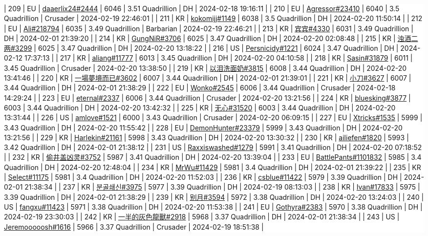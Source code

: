 | 209 |   EU   | [daaerlix24#2444](https://eu.diablo3.com/profile/daaerlix24-2444/)           |      6046      | 3.51 Quadrillion  |     DH      | 2024-02-18 19:16:11 |
| 210 |   EU   | [Agressor#23410](https://eu.diablo3.com/profile/Agressor-23410/)             |      6040      | 3.5 Quadrillion   |  Crusader   | 2024-02-19 22:46:01 |
| 211 |   KR   | [kokomijj#1149](https://kr.diablo3.com/profile/kokomijj-1149/)               |      6038      | 3.5 Quadrillion   |     DH      | 2024-02-20 11:50:14 |
| 212 |   EU   | [Ali#218794](https://eu.diablo3.com/profile/Ali-218794/)                     |      6035      | 3.49 Quadrillion  |  Barbarian  | 2024-02-19 22:46:21 |
| 213 |   KR   | [宾宾#4330](https://kr.diablo3.com/profile/宾宾-4330/)                           |      6031      | 3.49 Quadrillion  |     DH      | 2024-02-01 21:39:20 |
| 214 |   KR   | [GungNiR#3706](https://kr.diablo3.com/profile/GungNiR-3706/)                 |      6025      | 3.47 Quadrillion  |     DH      | 2024-02-20 02:08:48 |
| 215 |   KR   | [浊酒二两#3299](https://kr.diablo3.com/profile/浊酒二两-3299/)                       |      6025      | 3.47 Quadrillion  |     DH      | 2024-02-20 13:18:22 |
| 216 |   US   | [Persnicidy#1221](https://us.diablo3.com/profile/Persnicidy-1221/)           |      6024      | 3.47 Quadrillion  |     DH      | 2024-02-12 17:37:13 |
| 217 |   KR   | [aliang#11777](https://kr.diablo3.com/profile/aliang-11777/)                 |      6013      | 3.45 Quadrillion  |     DH      | 2024-02-20 04:10:58 |
| 218 |   KR   | [Sasin#31879](https://kr.diablo3.com/profile/Sasin-31879/)                   |      6011      | 3.45 Quadrillion  |  Crusader   | 2024-02-20 13:38:50 |
| 219 |   KR   | [以泪洗面奶#3815](https://kr.diablo3.com/profile/以泪洗面奶-3815/)                     |      6008      | 3.44 Quadrillion  |     DH      | 2024-02-20 13:41:46 |
| 220 |   KR   | [一場夢境而已#3602](https://kr.diablo3.com/profile/一場夢境而已-3602/)                   |      6007      | 3.44 Quadrillion  |     DH      | 2024-02-01 21:39:01 |
| 221 |   KR   | [小刀#3627](https://kr.diablo3.com/profile/小刀-3627/)                           |      6007      | 3.44 Quadrillion  |     DH      | 2024-02-01 21:38:29 |
| 222 |   EU   | [Wonko#2545](https://eu.diablo3.com/profile/Wonko-2545/)                     |      6006      | 3.44 Quadrillion  |  Crusader   | 2024-02-18 14:29:24 |
| 223 |   EU   | [eternal#2337](https://eu.diablo3.com/profile/eternal-2337/)                 |      6006      | 3.44 Quadrillion  |  Crusader   | 2024-02-20 13:21:56 |
| 224 |   KR   | [bluesking#3877](https://kr.diablo3.com/profile/bluesking-3877/)             |      6003      | 3.44 Quadrillion  |     DH      | 2024-02-20 13:42:32 |
| 225 |   KR   | [无心#31520](https://kr.diablo3.com/profile/无心-31520/)                         |      6003      | 3.44 Quadrillion  |     DH      | 2024-02-20 13:31:44 |
| 226 |   US   | [amlove#1521](https://us.diablo3.com/profile/amlove-1521/)                   |      6000      | 3.43 Quadrillion  |  Crusader   | 2024-02-20 06:09:15 |
| 227 |   EU   | [Xtricks#1535](https://eu.diablo3.com/profile/Xtricks-1535/)                 |      5999      | 3.43 Quadrillion  |     DH      | 2024-02-20 11:55:42 |
| 228 |   EU   | [DemonHunter#23379](https://eu.diablo3.com/profile/DemonHunter-23379/)       |      5999      | 3.43 Quadrillion  |     DH      | 2024-02-20 13:21:56 |
| 229 |   KR   | [Harlekin#21161](https://kr.diablo3.com/profile/Harlekin-21161/)             |      5998      | 3.43 Quadrillion  |     DH      | 2024-02-20 13:30:32 |
| 230 |   KR   | [ailiefen#1820](https://kr.diablo3.com/profile/ailiefen-1820/)               |      5993      | 3.42 Quadrillion  |     DH      | 2024-02-01 21:38:12 |
| 231 |   US   | [Raxxiswashed#1279](https://us.diablo3.com/profile/Raxxiswashed-1279/)       |      5991      | 3.41 Quadrillion  |     DH      | 2024-02-20 07:18:52 |
| 232 |   KR   | [偷井盖凶灵#3752](https://kr.diablo3.com/profile/偷井盖凶灵-3752/)                     |      5987      | 3.41 Quadrillion  |     DH      | 2024-02-20 13:39:04 |
| 233 |   EU   | [BattlePants#1101832](https://eu.diablo3.com/profile/BattlePants-1101832/)   |      5985      | 3.4 Quadrillion   |     DH      | 2024-02-20 12:48:04 |
| 234 |   KR   | [MrWu#11429](https://kr.diablo3.com/profile/MrWu-11429/)                     |      5981      | 3.4 Quadrillion   |     DH      | 2024-02-01 21:39:22 |
| 235 |   KR   | [Select#11175](https://kr.diablo3.com/profile/Select-11175/)                 |      5981      | 3.4 Quadrillion   |     DH      | 2024-02-20 11:52:03 |
| 236 |   KR   | [csblue#11422](https://kr.diablo3.com/profile/csblue-11422/)                 |      5979      | 3.39 Quadrillion  |     DH      | 2024-02-01 21:38:34 |
| 237 |   KR   | [분골쇄신#3975](https://kr.diablo3.com/profile/분골쇄신-3975/)                       |      5977      | 3.39 Quadrillion  |     DH      | 2024-02-19 08:13:03 |
| 238 |   KR   | [Ivan#17833](https://kr.diablo3.com/profile/Ivan-17833/)                     |      5975      | 3.39 Quadrillion  |     DH      | 2024-02-01 21:38:29 |
| 239 |   KR   | [别月#3594](https://kr.diablo3.com/profile/别月-3594/)                           |      5972      | 3.38 Quadrillion  |     DH      | 2024-02-20 13:24:03 |
| 240 |   US   | [fangxu#11423](https://us.diablo3.com/profile/fangxu-11423/)                 |      5971      | 3.38 Quadrillion  |     DH      | 2024-02-20 11:53:38 |
| 241 |   EU   | [Gothyra#2383](https://eu.diablo3.com/profile/Gothyra-2383/)                 |      5970      | 3.38 Quadrillion  |     DH      | 2024-02-19 23:30:03 |
| 242 |   KR   | [一半的灰色龍獸#2918](https://kr.diablo3.com/profile/一半的灰色龍獸-2918/)                 |      5968      | 3.37 Quadrillion  |     DH      | 2024-02-01 21:38:34 |
| 243 |   US   | [Jeremooooosh#1616](https://us.diablo3.com/profile/Jeremooooosh-1616/)       |      5966      | 3.37 Quadrillion  |  Crusader   | 2024-02-19 18:51:38 |